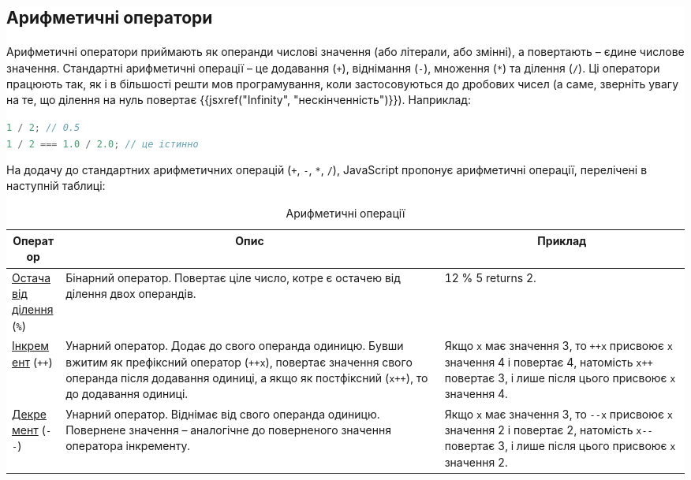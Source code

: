 ## Арифметичні оператори

Арифметичні оператори приймають як операнди числові значення (або літерали, або змінні), а повертають – єдине числове значення.
Стандартні арифметичні операції – це додавання (`+`), віднімання (`-`), множення (`*`) та ділення (`/`).
Ці оператори працюють так, як і в більшості решти мов програмування, коли застосовуються до дробових чисел (а саме, зверніть увагу на те, що ділення на нуль повертає {{jsxref("Infinity", "нескінченність")}}). Наприклад:

```js
1 / 2; // 0.5
1 / 2 === 1.0 / 2.0; // це істинно
```

На додачу до стандартних арифметичних операцій (`+`, `-`, `*`, `/`), JavaScript пропонує арифметичні операції, перелічені в наступній таблиці:

<table class="fullwidth-table">
  <caption>
    Арифметичні операції
  </caption>
  <thead>
    <tr>
      <th scope="col">Оператор</th>
      <th scope="col">Опис</th>
      <th scope="col">Приклад</th>
    </tr>
  </thead>
  <tbody>
    <tr>
      <td>
        <a href="/uk/docs/Web/JavaScript/Reference/Operators/Remainder">Остача від ділення</a> (<code>%</code>)
      </td>
      <td>
        Бінарний оператор. Повертає ціле число, котре є остачею від ділення двох операндів.
      </td>
      <td>12 % 5 returns 2.</td>
    </tr>
    <tr>
      <td>
        <a href="/uk/docs/Web/JavaScript/Reference/Operators/Increment">Інкремент</a> (<code>++</code>)
      </td>
      <td>
        Унарний оператор. Додає до свого операнда одиницю. Бувши вжитим як префіксний оператор
        (<code>++x</code>), повертає значення свого операнда після додавання одиниці, а якщо як постфіксний (<code>x++</code>), то до додавання одиниці.
      </td>
      <td>
        Якщо <code>x</code> має значення 3, то <code>++x</code> присвоює <code>x</code> значення 4 і повертає 4, натомість <code>x++</code> повертає 3, і лише після цього присвоює <code>x</code> значення 4.
      </td>
    </tr>
    <tr>
      <td>
        <a href="/uk/docs/Web/JavaScript/Reference/Operators/Decrement">Декремент</a> (<code>--</code>)
      </td>
      <td>
        Унарний оператор. Віднімає від свого операнда одиницю. Повернене значення – аналогічне до поверненого значення оператора інкременту.
      </td>
      <td>
        Якщо <code>x</code> має значення 3, то <code>--x</code> присвоює <code>x</code> значення 2 і повертає 2, натомість <code>x--</code> повертає 3, і лише після цього присвоює <code>x</code> значення 2.